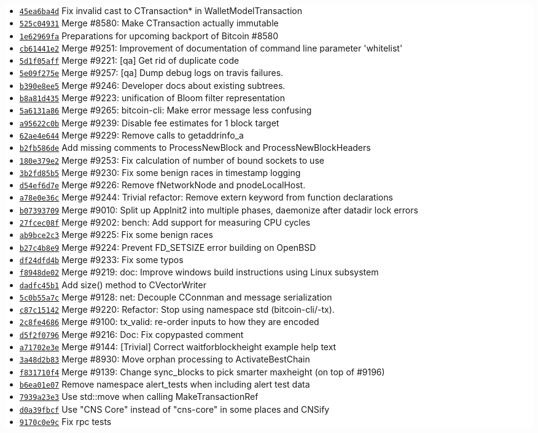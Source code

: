 - [`45ea6ba4d`](https://github.com/cns/cns/commit/45ea6ba4d) Fix invalid cast to CTransaction* in WalletModelTransaction
- [`525c04931`](https://github.com/cns/cns/commit/525c04931) Merge #8580: Make CTransaction actually immutable
- [`1e62969fa`](https://github.com/cns/cns/commit/1e62969fa) Preparations for upcoming backport of Bitcoin #8580
- [`cb61441e2`](https://github.com/cns/cns/commit/cb61441e2) Merge #9251: Improvement of documentation of command line parameter 'whitelist'
- [`5d1f05aff`](https://github.com/cns/cns/commit/5d1f05aff) Merge #9221: [qa] Get rid of duplicate code
- [`5e09f275e`](https://github.com/cns/cns/commit/5e09f275e) Merge #9257: [qa] Dump debug logs on travis failures.
- [`b390e8ee5`](https://github.com/cns/cns/commit/b390e8ee5) Merge #9246: Developer docs about existing subtrees.
- [`b8a81d435`](https://github.com/cns/cns/commit/b8a81d435) Merge #9223: unification of Bloom filter representation
- [`5a6131a86`](https://github.com/cns/cns/commit/5a6131a86) Merge #9265: bitcoin-cli: Make error message less confusing
- [`a95622c0b`](https://github.com/cns/cns/commit/a95622c0b) Merge #9239: Disable fee estimates for 1 block target
- [`62ae4e644`](https://github.com/cns/cns/commit/62ae4e644) Merge #9229: Remove calls to getaddrinfo_a
- [`b2fb586de`](https://github.com/cns/cns/commit/b2fb586de) Add missing comments to ProcessNewBlock and ProcessNewBlockHeaders
- [`180e379e2`](https://github.com/cns/cns/commit/180e379e2) Merge #9253: Fix calculation of number of bound sockets to use
- [`3b2fd85b5`](https://github.com/cns/cns/commit/3b2fd85b5) Merge #9230: Fix some benign races in timestamp logging
- [`d54ef6d7e`](https://github.com/cns/cns/commit/d54ef6d7e) Merge #9226: Remove fNetworkNode and pnodeLocalHost.
- [`a78e0e36c`](https://github.com/cns/cns/commit/a78e0e36c) Merge #9244: Trivial refactor: Remove extern keyword from function declarations
- [`b07393709`](https://github.com/cns/cns/commit/b07393709) Merge #9010: Split up AppInit2 into multiple phases, daemonize after datadir lock errors
- [`27fcec08f`](https://github.com/cns/cns/commit/27fcec08f) Merge #9202: bench: Add support for measuring CPU cycles
- [`ab9bce2c3`](https://github.com/cns/cns/commit/ab9bce2c3) Merge #9225: Fix some benign races
- [`b27c4b8e9`](https://github.com/cns/cns/commit/b27c4b8e9) Merge #9224: Prevent FD_SETSIZE error building on OpenBSD
- [`df24dfd4b`](https://github.com/cns/cns/commit/df24dfd4b) Merge #9233: Fix some typos
- [`f8948de02`](https://github.com/cns/cns/commit/f8948de02) Merge #9219: doc: Improve windows build instructions using Linux subsystem
- [`dadfc45b1`](https://github.com/cns/cns/commit/dadfc45b1) Add size() method to CVectorWriter
- [`5c0b55a7c`](https://github.com/cns/cns/commit/5c0b55a7c) Merge #9128: net: Decouple CConnman and message serialization
- [`c87c15142`](https://github.com/cns/cns/commit/c87c15142) Merge #9220: Refactor: Stop using namespace std (bitcoin-cli/-tx).
- [`2c8fe4686`](https://github.com/cns/cns/commit/2c8fe4686) Merge #9100: tx_valid: re-order inputs to how they are encoded
- [`d5f2f0796`](https://github.com/cns/cns/commit/d5f2f0796) Merge #9216: Doc: Fix copypasted comment
- [`a71702e3e`](https://github.com/cns/cns/commit/a71702e3e) Merge #9144: [Trivial] Correct waitforblockheight example help text
- [`3a48d2b83`](https://github.com/cns/cns/commit/3a48d2b83) Merge #8930: Move orphan processing to ActivateBestChain
- [`f831710f4`](https://github.com/cns/cns/commit/f831710f4) Merge #9139: Change sync_blocks to pick smarter maxheight (on top of #9196)
- [`b6ea01e07`](https://github.com/cns/cns/commit/b6ea01e07) Remove namespace alert_tests when including alert test data
- [`7939a23e3`](https://github.com/cns/cns/commit/7939a23e3) Use std::move when calling MakeTransactionRef
- [`d0a39fbcf`](https://github.com/cns/cns/commit/d0a39fbcf) Use "CNS Core" instead of "cns-core" in some places and CNSify
- [`9170c0e9c`](https://github.com/cns/cns/commit/9170c0e9c) Fix rpc tests